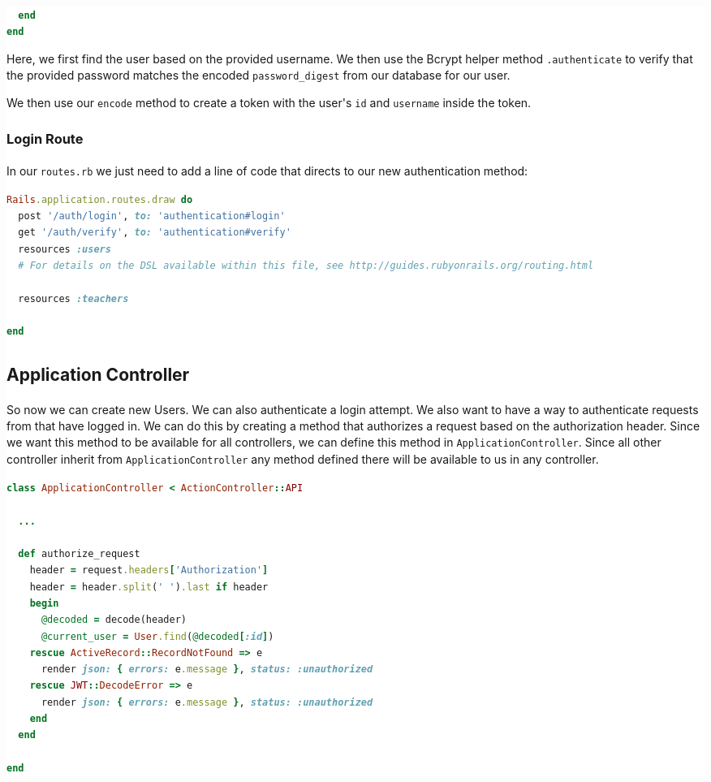 ```ruby
  end
end

```

Here, we first find the user based on the provided username. We then use the Bcrypt helper method `.authenticate` to verify that the provided password matches the encoded `password_digest` from our database for our user.

We then use our `encode` method to create a token with the user's `id` and `username` inside the token.

### Login Route

In our `routes.rb` we just need to add a line of code that directs to our new authentication method:

```ruby
Rails.application.routes.draw do
  post '/auth/login', to: 'authentication#login'
  get '/auth/verify', to: 'authentication#verify'
  resources :users
  # For details on the DSL available within this file, see http://guides.rubyonrails.org/routing.html

  resources :teachers
  
end

```

## Application Controller

So now we can create new Users. We can also authenticate a login attempt. We also want to have a way to authenticate requests from that have logged in. We can do this by creating a method that authorizes a request based on the authorization header. Since we want this method to be available for all controllers, we can define this method in `ApplicationController`. Since all other controller inherit from `ApplicationController` any method defined there will be available to us in any controller.

```ruby
class ApplicationController < ActionController::API

  ...

  def authorize_request
    header = request.headers['Authorization']
    header = header.split(' ').last if header
    begin
      @decoded = decode(header)
      @current_user = User.find(@decoded[:id])
    rescue ActiveRecord::RecordNotFound => e
      render json: { errors: e.message }, status: :unauthorized
    rescue JWT::DecodeError => e
      render json: { errors: e.message }, status: :unauthorized
    end
  end

end

```
